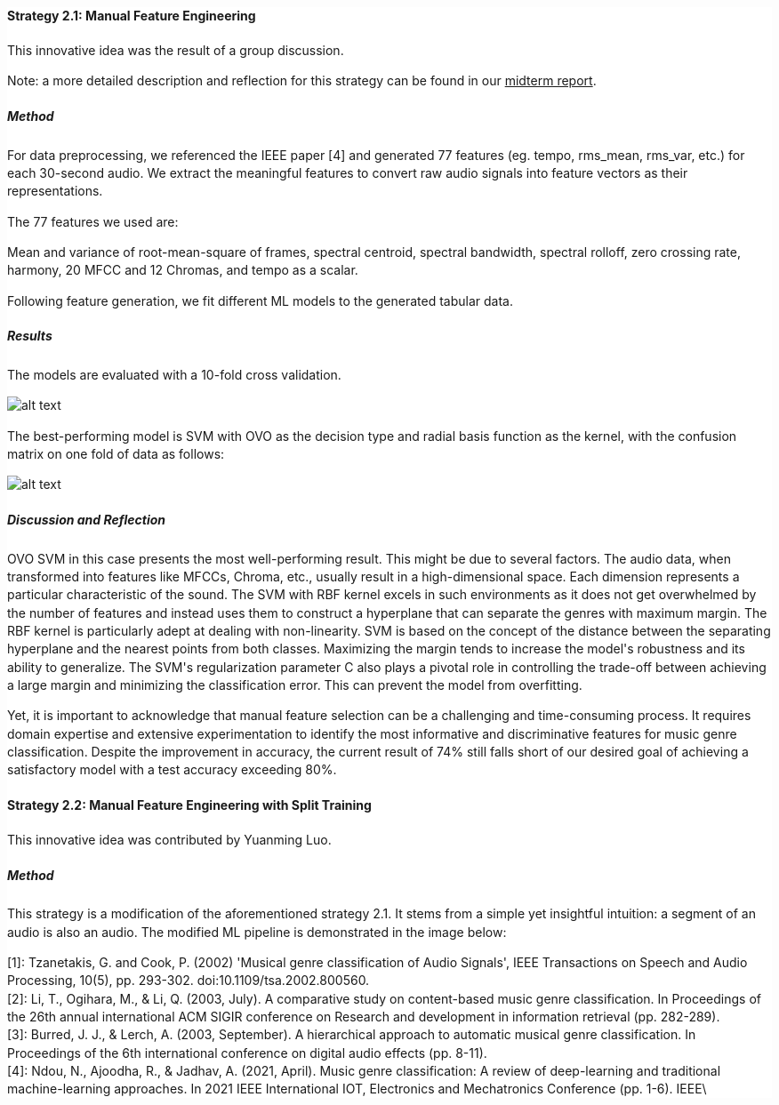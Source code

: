 #### Strategy 2.1: Manual Feature Engineering
This innovative idea was the result of a group discussion.

Note: a more detailed description and reflection for this strategy can be found in our [midterm report](./midterm_report.md).

##### Method
For data preprocessing, we referenced the IEEE paper [4] and generated 77 features (eg. tempo, rms_mean, rms_var, etc.) for each 30-second audio. We extract the meaningful features to convert raw audio signals into feature vectors as their representations.

The 77 features we used are:

Mean and variance of root-mean-square of frames, spectral centroid, spectral bandwidth, spectral rolloff, zero crossing rate, harmony, 20 MFCC and 12 Chromas, and tempo as a scalar.

Following feature generation, we fit different ML models to the generated tabular data.

##### Results
The models are evaluated with a 10-fold cross validation.

![alt text](../CS4641-Project/images/strategy2.1_barplot.png)

The best-performing model is SVM with OVO as the decision type and radial basis function as the kernel, with the confusion matrix on one fold of data as follows:

![alt text](../CS4641-Project/images/strategy2.1_data.png)

##### Discussion and Reflection
OVO SVM in this case presents the most well-performing result. This might be due to several factors. The audio data, when transformed into features like MFCCs, Chroma, etc., usually result in a high-dimensional space. Each dimension represents a particular characteristic of the sound. The SVM with RBF kernel excels in such environments as it does not get overwhelmed by the number of features and instead uses them to construct a hyperplane that can separate the genres with maximum margin. The RBF kernel is particularly adept at dealing with non-linearity. SVM is based on the concept of the distance between the separating hyperplane and the nearest points from both classes. Maximizing the margin tends to increase the model's robustness and its ability to generalize. The SVM's regularization parameter C also plays a pivotal role in controlling the trade-off between achieving a large margin and minimizing the classification error. This can prevent the model from overfitting.

Yet, it is important to acknowledge that manual feature selection can be a challenging and time-consuming process. It requires domain expertise and extensive experimentation to identify the most informative and discriminative features for music genre classification. Despite the improvement in accuracy, the current result of 74% still falls short of our desired goal of achieving a satisfactory model with a test accuracy exceeding 80%.

#### Strategy 2.2: Manual Feature Engineering with Split Training
This innovative idea was contributed by Yuanming Luo.

##### Method
This strategy is a modification of the aforementioned strategy 2.1. It stems from a simple yet insightful intuition: a segment of an audio is also an audio. The modified ML pipeline is demonstrated in the image below:


[1]: Tzanetakis, G. and Cook, P. (2002) 'Musical genre classification of Audio Signals', IEEE Transactions on Speech and Audio Processing, 10(5), pp. 293-302. doi:10.1109/tsa.2002.800560.\
[2]:  Li, T., Ogihara, M., & Li, Q. (2003, July). A comparative study on content-based music genre classification. In Proceedings of the 26th annual international ACM SIGIR conference on Research and development in information retrieval (pp. 282-289).\
[3]: Burred, J. J., & Lerch, A. (2003, September). A hierarchical approach to automatic musical genre classification. In Proceedings of the 6th international conference on digital audio effects (pp. 8-11).\
[4]: Ndou, N., Ajoodha, R., & Jadhav, A. (2021, April). Music genre classification: A review of deep-learning and traditional machine-learning approaches. In 2021 IEEE International IOT, Electronics and Mechatronics Conference (pp. 1-6). IEEE\